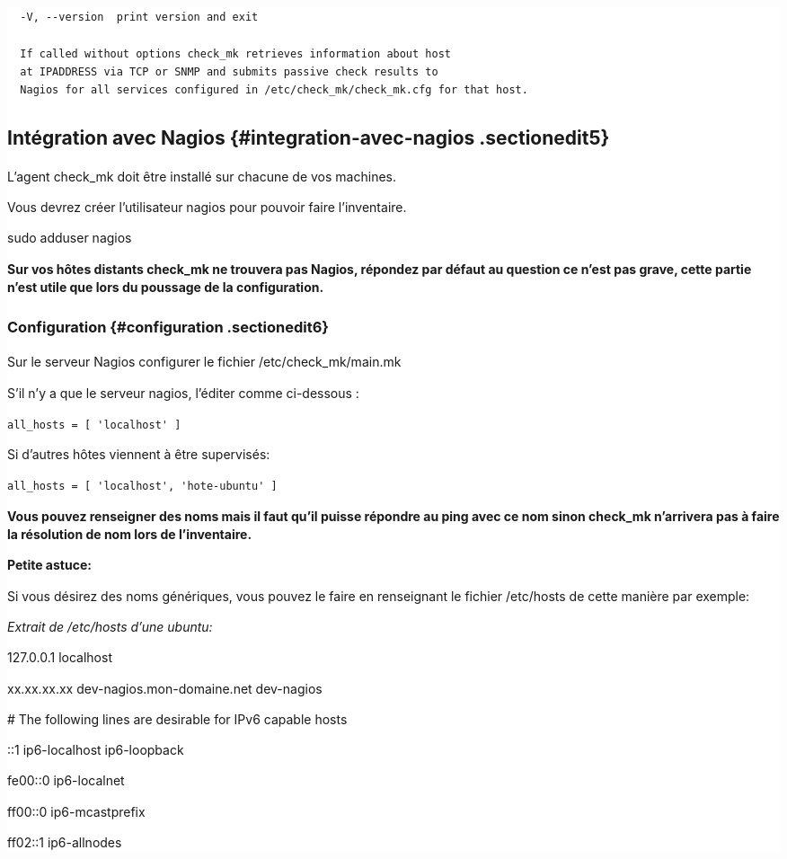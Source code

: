 ~~~~ {.code}
  -V, --version  print version and exit

  If called without options check_mk retrieves information about host
  at IPADDRESS via TCP or SNMP and submits passive check results to
  Nagios for all services configured in /etc/check_mk/check_mk.cfg for that host.
~~~~

Intégration avec Nagios {#integration-avec-nagios .sectionedit5}
-----------------------

L’agent check\_mk doit être installé sur chacune de vos machines.

Vous devrez créer l’utilisateur nagios pour pouvoir faire l’inventaire.

sudo adduser nagios

**Sur vos hôtes distants check\_mk ne trouvera pas Nagios, répondez par
défaut au question ce n’est pas grave, cette partie n’est utile que lors
du poussage de la configuration.**

### Configuration {#configuration .sectionedit6}

Sur le serveur Nagios configurer le fichier /etc/check\_mk/main.mk

S’il n’y a que le serveur nagios, l’éditer comme ci-dessous :

~~~~ {.code}
all_hosts = [ 'localhost' ]
~~~~

Si d’autres hôtes viennent à être supervisés:

~~~~ {.code}
all_hosts = [ 'localhost', 'hote-ubuntu' ]
~~~~

**Vous pouvez renseigner des noms mais il faut qu’il puisse répondre au
ping avec ce nom sinon check\_mk n’arrivera pas à faire la résolution de
nom lors de l’inventaire.**

**Petite astuce:**

Si vous désirez des noms génériques, vous pouvez le faire en renseignant
le fichier /etc/hosts de cette manière par exemple:

*Extrait de /etc/hosts d’une ubuntu:*

127.0.0.1 localhost

xx.xx.xx.xx dev-nagios.mon-domaine.net dev-nagios

\# The following lines are desirable for IPv6 capable hosts

::1 ip6-localhost ip6-loopback

fe00::0 ip6-localnet

ff00::0 ip6-mcastprefix

ff02::1 ip6-allnodes
